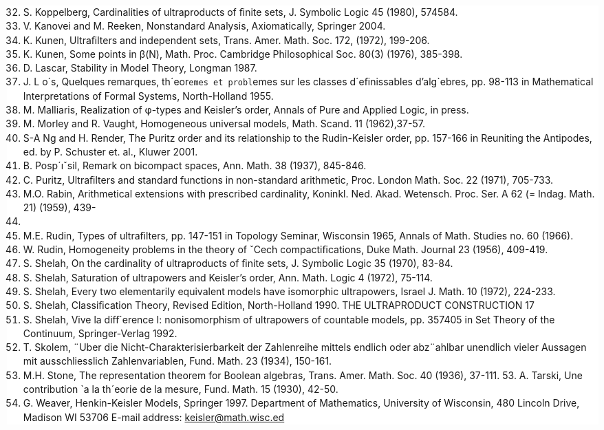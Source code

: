 32. S. Koppelberg, Cardinalities of ultraproducts of ﬁnite sets, J. Symbolic Logic 45 (1980), 574584.
33. V. Kanovei and M. Reeken, Nonstandard Analysis, Axiomatically, Springer 2004.
34. K. Kunen, Ultraﬁlters and independent sets, Trans. Amer. Math. Soc. 172, (1972), 199-206.
35. K. Kunen, Some points in β(N), Math. Proc. Cambridge Philosophical Soc. 80(3) (1976), 385-398.
36. D. Lascar, Stability in Model Theory, Longman 1987.
37. J. L o´s, Quelques remarques, th´eor`emes et probl`emes sur les classes d´eﬁnissables d’alg`ebres, pp. 98-113 in Mathematical Interpretations of Formal Systems, North-Holland 1955.
38. M. Malliaris, Realization of φ-types and Keisler’s order, Annals of Pure and Applied Logic, in press.
39. M. Morley and R. Vaught, Homogeneous universal models, Math. Scand. 11 (1962),37-57.
40. S-A Ng and H. Render, The Puritz order and its relationship to the Rudin-Keisler order, pp. 157-166 in Reuniting the Antipodes, ed. by P. Schuster et. al., Kluwer 2001.
41. B. Posp´ıˇsil, Remark on bicompact spaces, Ann. Math. 38 (1937), 845-846.
42. C. Puritz, Ultraﬁlters and standard functions in non-standard arithmetic, Proc. London Math. Soc. 22 (1971), 705-733.
43. M.O. Rabin, Arithmetical extensions with prescribed cardinality, Koninkl. Ned. Akad. Wetensch. Proc. Ser. A 62 (= Indag. Math. 21) (1959), 439-
446.
44. M.E. Rudin, Types of ultraﬁlters, pp. 147-151 in Topology Seminar, Wisconsin 1965, Annals of Math. Studies no. 60 (1966).
45. W. Rudin, Homogeneity problems in the theory of ˇCech compactiﬁcations, Duke Math. Journal 23 (1956), 409-419.
46. S. Shelah, On the cardinality of ultraproducts of ﬁnite sets, J. Symbolic Logic 35 (1970), 83-84.
47. S. Shelah, Saturation of ultrapowers and Keisler’s order, Ann. Math. Logic 4 (1972), 75-114.
48. S. Shelah, Every two elementarily equivalent models have isomorphic ultrapowers, Israel J. Math. 10 (1972), 224-233.
49. S. Shelah, Classiﬁcation Theory, Revised Edition, North-Holland 1990.
THE ULTRAPRODUCT CONSTRUCTION 17
50. S. Shelah, Vive la diﬀ´erence I: nonisomorphism of ultrapowers of countable models, pp. 357405 in Set Theory of the Continuum, Springer-Verlag 1992.
51. T. Skolem, ¨Uber die Nicht-Charakterisierbarkeit der Zahlenreihe mittels endlich oder abz¨ahlbar unendlich vieler Aussagen mit ausschliesslich Zahlenvariablen, Fund. Math. 23 (1934), 150-161.
52. M.H. Stone, The representation theorem for Boolean algebras, Trans. Amer. Math. Soc. 40 (1936), 37-111. 53. A. Tarski, Une contribution `a la th´eorie de la mesure, Fund. Math. 15 (1930), 42-50.
54. G. Weaver, Henkin-Keisler Models, Springer 1997.
Department of Mathematics, University of Wisconsin, 480 Lincoln Drive, Madison WI 53706 E-mail address: keisler@math.wisc.ed

